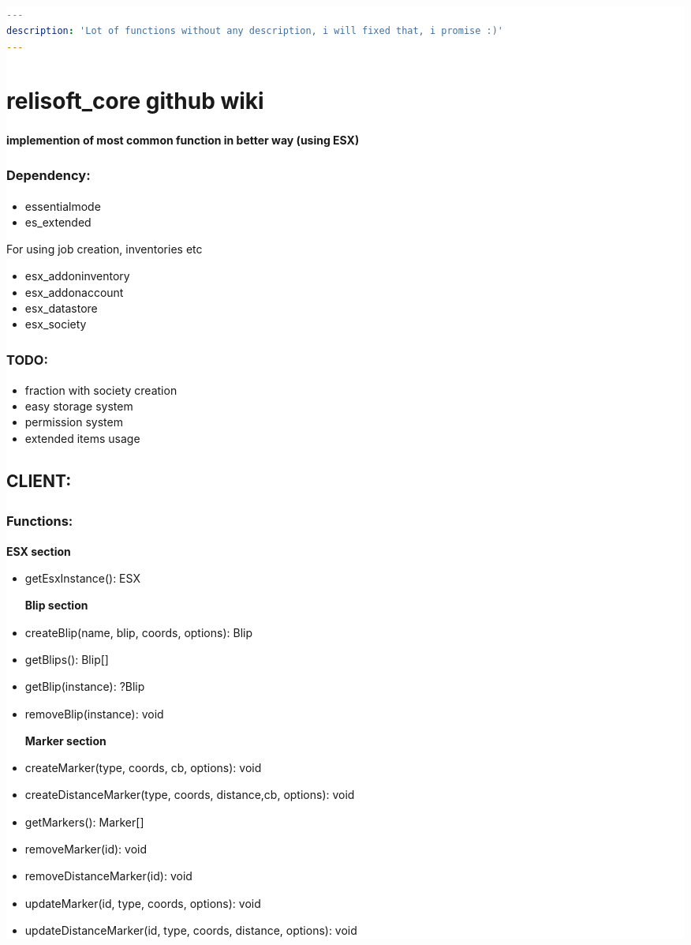 ```yaml
---
description: 'Lot of functions without any description, i will fixed that, i promise :)'
---
```


# relisoft\_core github wiki

#### implemention of most common function in better way \(using ESX\)

### Dependency:

* essentialmode
* es\_extended

For using job creation, inventories etc

* esx\_addoninventory
* esx\_addonaccount
* esx\_datastore
* esx\_society

### TODO:

* fraction with society creation
* easy storage system
* permission system
* extended items usage

## CLIENT:

### Functions:

**ESX section**

* getEsxInstance\(\): ESX

  **Blip section**

* createBlip\(name, blip, coords, options\): Blip
* getBlips\(\): Blip\[\]
* getBlip\(instance\): ?Blip
* removeBlip\(instance\): void

  **Marker section**

* createMarker\(type, coords, cb, options\): void
* createDistanceMarker\(type, coords, distance,cb, options\): void
* getMarkers\(\): Marker\[\]
* removeMarker\(id\): void
* removeDistanceMarker\(id\): void
* updateMarker\(id, type, coords, options\): void
* updateDistanceMarker\(id, type, coords, distance, options\): void
